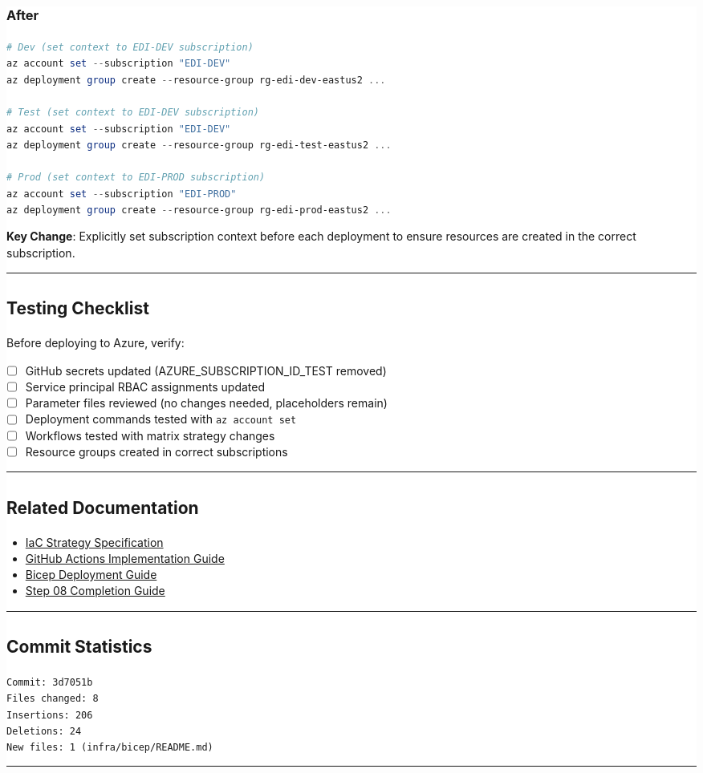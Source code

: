 ### After

```powershell
# Dev (set context to EDI-DEV subscription)
az account set --subscription "EDI-DEV"
az deployment group create --resource-group rg-edi-dev-eastus2 ...

# Test (set context to EDI-DEV subscription)
az account set --subscription "EDI-DEV"
az deployment group create --resource-group rg-edi-test-eastus2 ...

# Prod (set context to EDI-PROD subscription)
az account set --subscription "EDI-PROD"
az deployment group create --resource-group rg-edi-prod-eastus2 ...
```

**Key Change**: Explicitly set subscription context before each deployment to ensure resources are created in the correct subscription.

---

## Testing Checklist

Before deploying to Azure, verify:

- [ ] GitHub secrets updated (AZURE_SUBSCRIPTION_ID_TEST removed)
- [ ] Service principal RBAC assignments updated
- [ ] Parameter files reviewed (no changes needed, placeholders remain)
- [ ] Deployment commands tested with `az account set`
- [ ] Workflows tested with matrix strategy changes
- [ ] Resource groups created in correct subscriptions

---

## Related Documentation

- [IaC Strategy Specification](docs/04-iac-strategy-spec.md)
- [GitHub Actions Implementation Guide](docs/04a-github-actions-implementation.md)
- [Bicep Deployment Guide](infra/bicep/README.md)
- [Step 08 Completion Guide](STEP_08_COMPLETE.md)

---

## Commit Statistics

```
Commit: 3d7051b
Files changed: 8
Insertions: 206
Deletions: 24
New files: 1 (infra/bicep/README.md)
```

---